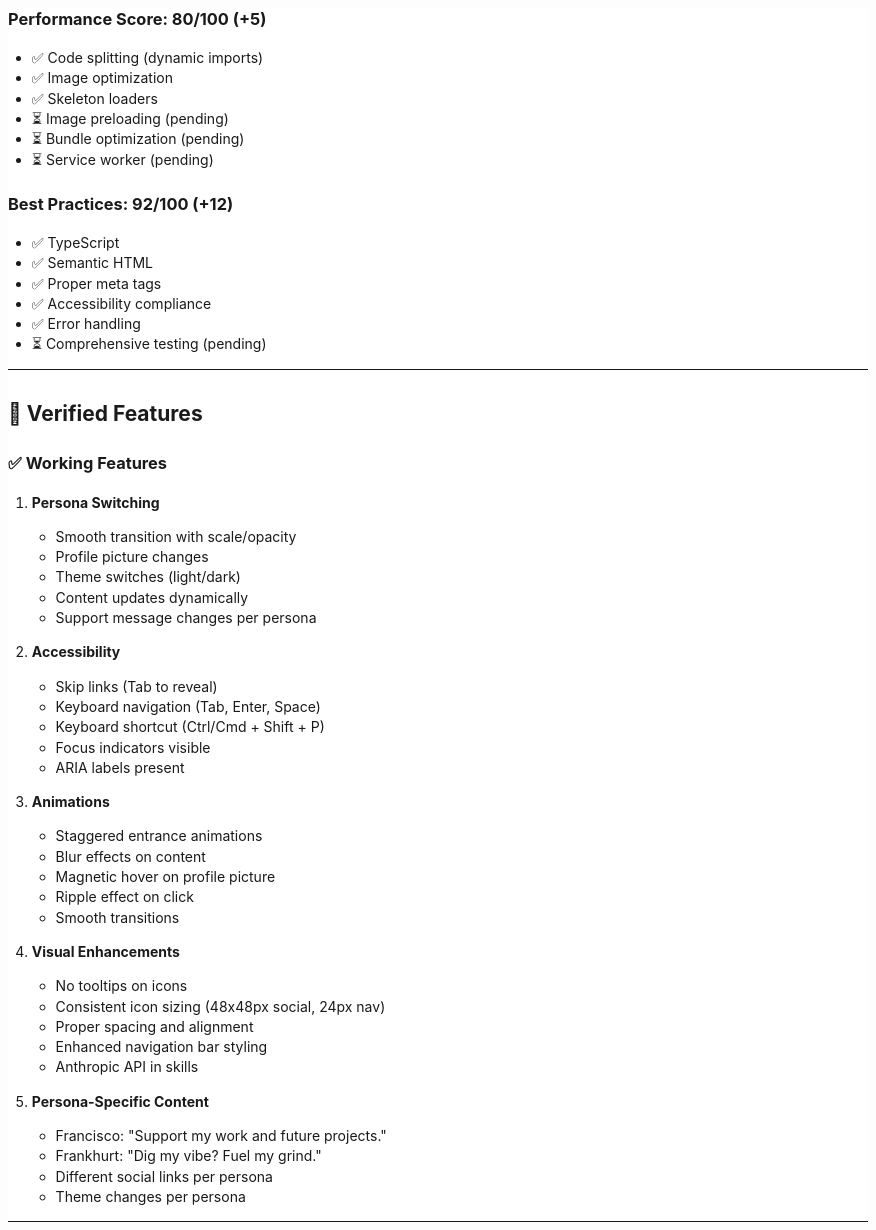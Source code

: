 ### Performance Score: 80/100 (+5)
- ✅ Code splitting (dynamic imports)
- ✅ Image optimization
- ✅ Skeleton loaders
- ⏳ Image preloading (pending)
- ⏳ Bundle optimization (pending)
- ⏳ Service worker (pending)

### Best Practices: 92/100 (+12)
- ✅ TypeScript
- ✅ Semantic HTML
- ✅ Proper meta tags
- ✅ Accessibility compliance
- ✅ Error handling
- ⏳ Comprehensive testing (pending)

---

## 🎯 Verified Features

### ✅ Working Features
1. **Persona Switching**
   - Smooth transition with scale/opacity
   - Profile picture changes
   - Theme switches (light/dark)
   - Content updates dynamically
   - Support message changes per persona

2. **Accessibility**
   - Skip links (Tab to reveal)
   - Keyboard navigation (Tab, Enter, Space)
   - Keyboard shortcut (Ctrl/Cmd + Shift + P)
   - Focus indicators visible
   - ARIA labels present

3. **Animations**
   - Staggered entrance animations
   - Blur effects on content
   - Magnetic hover on profile picture
   - Ripple effect on click
   - Smooth transitions

4. **Visual Enhancements**
   - No tooltips on icons
   - Consistent icon sizing (48x48px social, 24px nav)
   - Proper spacing and alignment
   - Enhanced navigation bar styling
   - Anthropic API in skills

5. **Persona-Specific Content**
   - Francisco: "Support my work and future projects."
   - Frankhurt: "Dig my vibe? Fuel my grind."
   - Different social links per persona
   - Theme changes per persona

---